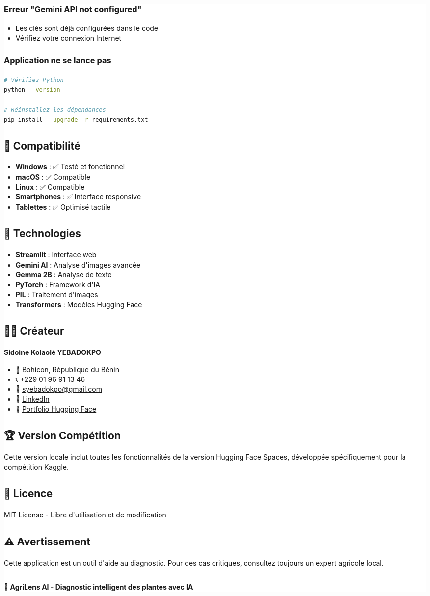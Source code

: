### Erreur "Gemini API not configured"
- Les clés sont déjà configurées dans le code
- Vérifiez votre connexion Internet

### Application ne se lance pas
```bash
# Vérifiez Python
python --version

# Réinstallez les dépendances
pip install --upgrade -r requirements.txt
```

## 📱 Compatibilité

- **Windows** : ✅ Testé et fonctionnel
- **macOS** : ✅ Compatible
- **Linux** : ✅ Compatible
- **Smartphones** : ✅ Interface responsive
- **Tablettes** : ✅ Optimisé tactile

## 🔬 Technologies

- **Streamlit** : Interface web
- **Gemini AI** : Analyse d'images avancée
- **Gemma 2B** : Analyse de texte
- **PyTorch** : Framework d'IA
- **PIL** : Traitement d'images
- **Transformers** : Modèles Hugging Face

## 👨‍💻 Créateur

**Sidoine Kolaolé YEBADOKPO**
- 📍 Bohicon, République du Bénin
- 📞 +229 01 96 91 13 46
- 📧 syebadokpo@gmail.com
- 💼 [LinkedIn](https://linkedin.com/in/sidoineko)
- 🎯 [Portfolio Hugging Face](https://huggingface.co/Sidoineko/portfolio)

## 🏆 Version Compétition

Cette version locale inclut toutes les fonctionnalités de la version Hugging Face Spaces, développée spécifiquement pour la compétition Kaggle.

## 📄 Licence

MIT License - Libre d'utilisation et de modification

## ⚠️ Avertissement

Cette application est un outil d'aide au diagnostic. Pour des cas critiques, consultez toujours un expert agricole local.

---

**🌱 AgriLens AI - Diagnostic intelligent des plantes avec IA** 